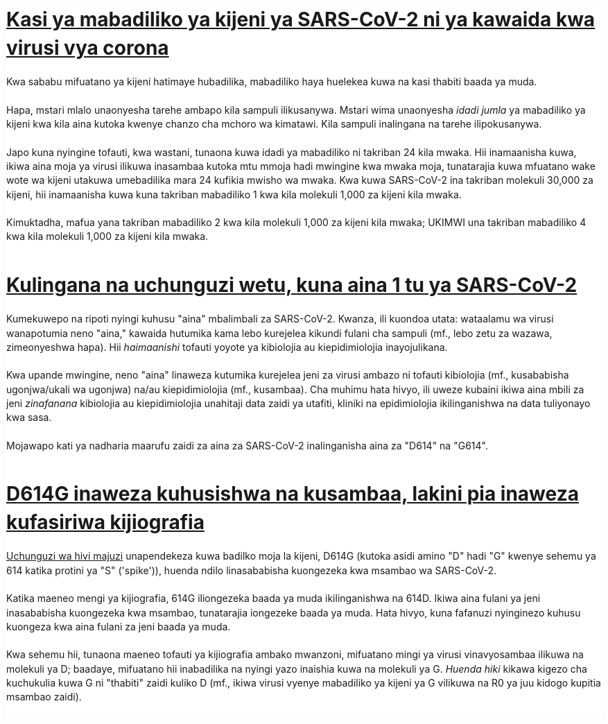 


# [Kasi ya mabadiliko ya kijeni ya SARS-CoV-2 ni ya kawaida kwa virusi vya corona](https://nextstrain.org/ncov/global/2020-05-14?c=num_date&d=tree,entropy&l=clock&p=full)

Kwa sababu mifuatano ya kijeni hatimaye hubadilika, mabadiliko haya huelekea kuwa na kasi thabiti baada ya muda.
<br><br>
Hapa, mstari mlalo unaonyesha tarehe ambapo kila sampuli ilikusanywa. Mstari wima unaonyesha *idadi jumla* ya mabadiliko ya kijeni kwa kila aina kutoka kwenye chanzo cha mchoro wa kimatawi. Kila sampuli inalingana na tarehe ilipokusanywa.
<br><br>
Japo kuna nyingine tofauti, kwa wastani, tunaona kuwa idadi ya mabadiliko ni takriban 24 kila mwaka. Hii inamaanisha kuwa, ikiwa aina moja ya virusi ilikuwa inasambaa kutoka mtu mmoja hadi mwingine kwa mwaka moja, tunatarajia kuwa mfuatano wake wote wa kijeni utakuwa umebadilika mara 24 kufikia mwisho wa mwaka.
Kwa kuwa SARS-CoV-2 ina takriban molekuli 30,000 za kijeni, hii inamaanisha kuwa kuna takriban mabadiliko 1 kwa kila molekuli 1,000 za kijeni kila mwaka.
<br><br>
Kimuktadha, mafua yana takriban mabadiliko 2 kwa kila molekuli 1,000 za kijeni kila mwaka; UKIMWI una takriban mabadiliko 4 kwa kila molekuli 1,000 za kijeni kila mwaka.



# [Kulingana na uchunguzi wetu, kuna aina 1 tu ya SARS-CoV-2](https://nextstrain.org/ncov/global/2020-05-14?branchLabel=clade&c=clade_membership&d=tree&p=full)

Kumekuwepo na ripoti nyingi kuhusu "aina" mbalimbali za SARS-CoV-2.
Kwanza, ili kuondoa utata: wataalamu wa virusi wanapotumia neno "aina," kawaida hutumika kama lebo kurejelea kikundi fulani cha sampuli (mf., lebo zetu za wazawa, zimeonyeshwa hapa). Hii *haimaanishi* tofauti yoyote ya kibiolojia au kiepidimiolojia inayojulikana.
<br><br>
Kwa upande mwingine, neno "aina" linaweza kutumika kurejelea jeni za virusi ambazo ni tofauti kibiolojia (mf., kusababisha ugonjwa/ukali wa ugonjwa) na/au kiepidimiolojia (mf., kusambaa).
Cha muhimu hata hivyo, ili uweze kubaini ikiwa aina mbili za jeni *zinafanana* kibiolojia au kiepidimiolojia unahitaji data zaidi ya utafiti, kliniki na epidimiolojia ikilinganishwa na data tuliyonayo kwa sasa.
<br><br>
Mojawapo kati ya nadharia maarufu zaidi za aina za SARS-CoV-2 inalinganisha aina za "D614" na "G614".




# [D614G inaweza kuhusishwa na kusambaa, lakini pia inaweza kufasiriwa kijiografia](https://nextstrain.org/ncov/global/2020-05-14?c=gt-S_614&gmax=25778&gmin=21082&p=full)

[Uchunguzi wa hivi majuzi](https://www.biorxiv.org/content/10.1101/2020.04.29.069054v1) unapendekeza kuwa badilko moja la kijeni, D614G (kutoka asidi amino "D" hadi "G" kwenye sehemu ya 614 katika protini ya "S" ('spike')), huenda ndilo linasababisha kuongezeka kwa msambao wa SARS-CoV-2.
<br><br>
Katika maeneo mengi ya kijiografia, 614G iliongezeka baada ya muda ikilinganishwa na 614D.
Ikiwa aina fulani ya jeni inasababisha kuongezeka kwa msambao, tunatarajia iongezeke baada ya muda.
Hata hivyo, kuna fafanuzi nyinginezo kuhusu kuongeza kwa aina fulani za jeni baada ya muda.
<br><br>
Kwa sehemu hii, tunaona maeneo tofauti ya kijiografia ambako mwanzoni, mifuatano mingi ya virusi vinavyosambaa ilikuwa na molekuli ya D; baadaye, mifuatano hii inabadilika na nyingi yazo inaishia kuwa na molekuli ya G.
*Huenda hiki* kikawa kigezo cha kuchukulia kuwa G ni "thabiti" zaidi kuliko D (mf., ikiwa virusi vyenye mabadiliko ya kijeni ya G vilikuwa na R0 ya juu kidogo kupitia msambao zaidi).
<br><br>